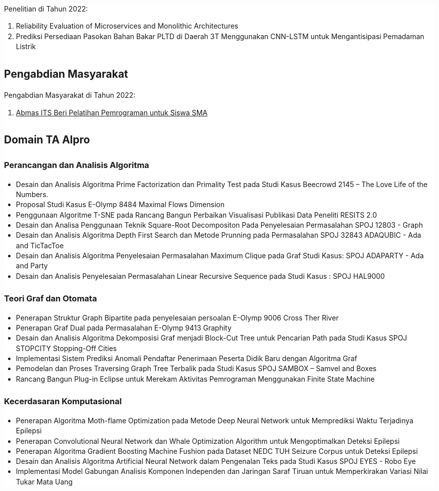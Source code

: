 Penelitian di Tahun 2022:

1. Reliability Evaluation of Microservices and Monolithic Architectures
2. Prediksi Persediaan Pasokan Bahan Bakar PLTD di Daerah 3T Menggunakan CNN-LSTM untuk Mengantisipasi Pemadaman Listrik

## Pengabdian Masyarakat

Pengabdian Masyarakat di Tahun 2022:

1. [Abmas ITS Beri Pelatihan Pemrograman untuk Siswa SMA](https://www.its.ac.id/news/2022/09/14/abmas-its-beri-pelatihan-pemrograman-untuk-siswa-sma/)

## Domain TA Alpro

### Perancangan dan Analisis Algoritma

- Desain dan Analisis Algoritma Prime Factorization dan Primality Test pada Studi Kasus Beecrowd 2145 – The Love Life of the Numbers.
- Proposal Studi Kasus E-Olymp 8484 Maximal Flows Dimension
- Penggunaan Algoritme T-SNE pada Rancang Bangun Perbaikan Visualisasi Publikasi Data Peneliti RESITS 2.0
- Desain dan Analisa Penggunaan Teknik Square-Root Decompositon Pada Penyelesaian Permasalahan SPOJ 12803 - Graph
- Desain dan Analisis Algoritma Depth First Search dan Metode Prunning pada Permasalahan SPOJ 32843 ADAQUBIC - Ada and TicTacToe
- Desain dan Analisis Algoritma Penyelesaian Permasalahan Maximum Clique pada Graf Studi Kasus: SPOJ ADAPARTY - Ada and Party
- Desain dan Analisis Penyelesaian Permasalahan Linear Recursive Sequence pada Studi Kasus : SPOJ HAL9000

### Teori Graf dan Otomata

- Penerapan Struktur Graph Bipartite pada penyelesaian persoalan E-Olymp 9006 Cross Ther River
- Penerapan Graf Dual pada Permasalahan E-Olymp 9413 Graphity
- Desain dan Analisis Algoritma Dekomposisi Graf menjadi Block-Cut Tree untuk Pencarian Path pada Studi Kasus SPOJ STOPCITY Stopping-Off Cities
- Implementasi Sistem Prediksi Anomali Pendaftar Penerimaan Peserta Didik Baru dengan Algoritma Graf
- Pemodelan dan Proses Traversing Graph Tree Terbalik pada Studi Kasus SPOJ SAMBOX – Samvel and Boxes
- Rancang Bangun Plug-in Eclipse untuk Merekam Aktivitas Pemrograman Menggunakan Finite State Machine

### Kecerdasaran Komputasional

- Penerapan Algoritma Moth-flame Optimization pada Metode Deep Neural Network untuk Memprediksi Waktu Terjadinya Epilepsi
- Penerapan Convolutional Neural Network dan Whale Optimization Algorithm untuk Mengoptimalkan Deteksi Epilepsi
- Penerapan Algoritma Gradient Boosting Machine Fushion pada Dataset NEDC TUH Seizure Corpus untuk Deteksi Epilepsi
- Desain dan Analisis Algoritma Artificial Neural Network dalam Pengenalan Teks pada Studi Kasus SPOJ EYES - Robo Eye
- Implementasi Model Gabungan Analisis Komponen Independen dan Jaringan Saraf Tiruan untuk Memperkirakan Variasi Nilai Tukar Mata Uang
